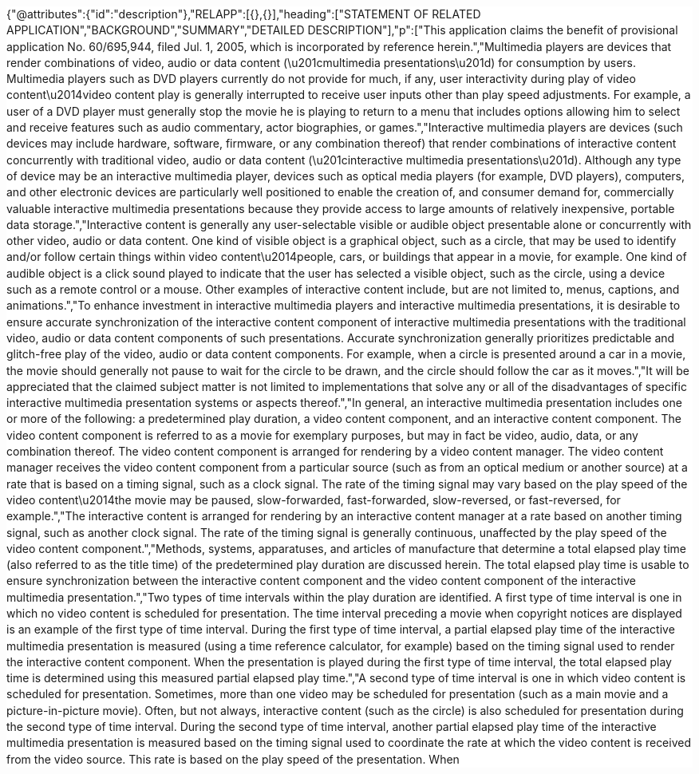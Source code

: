 {"@attributes":{"id":"description"},"RELAPP":[{},{}],"heading":["STATEMENT OF RELATED APPLICATION","BACKGROUND","SUMMARY","DETAILED DESCRIPTION"],"p":["This application claims the benefit of provisional application No. 60\/695,944, filed Jul. 1, 2005, which is incorporated by reference herein.","Multimedia players are devices that render combinations of video, audio or data content (\u201cmultimedia presentations\u201d) for consumption by users. Multimedia players such as DVD players currently do not provide for much, if any, user interactivity during play of video content\u2014video content play is generally interrupted to receive user inputs other than play speed adjustments. For example, a user of a DVD player must generally stop the movie he is playing to return to a menu that includes options allowing him to select and receive features such as audio commentary, actor biographies, or games.","Interactive multimedia players are devices (such devices may include hardware, software, firmware, or any combination thereof) that render combinations of interactive content concurrently with traditional video, audio or data content (\u201cinteractive multimedia presentations\u201d). Although any type of device may be an interactive multimedia player, devices such as optical media players (for example, DVD players), computers, and other electronic devices are particularly well positioned to enable the creation of, and consumer demand for, commercially valuable interactive multimedia presentations because they provide access to large amounts of relatively inexpensive, portable data storage.","Interactive content is generally any user-selectable visible or audible object presentable alone or concurrently with other video, audio or data content. One kind of visible object is a graphical object, such as a circle, that may be used to identify and\/or follow certain things within video content\u2014people, cars, or buildings that appear in a movie, for example. One kind of audible object is a click sound played to indicate that the user has selected a visible object, such as the circle, using a device such as a remote control or a mouse. Other examples of interactive content include, but are not limited to, menus, captions, and animations.","To enhance investment in interactive multimedia players and interactive multimedia presentations, it is desirable to ensure accurate synchronization of the interactive content component of interactive multimedia presentations with the traditional video, audio or data content components of such presentations. Accurate synchronization generally prioritizes predictable and glitch-free play of the video, audio or data content components. For example, when a circle is presented around a car in a movie, the movie should generally not pause to wait for the circle to be drawn, and the circle should follow the car as it moves.","It will be appreciated that the claimed subject matter is not limited to implementations that solve any or all of the disadvantages of specific interactive multimedia presentation systems or aspects thereof.","In general, an interactive multimedia presentation includes one or more of the following: a predetermined play duration, a video content component, and an interactive content component. The video content component is referred to as a movie for exemplary purposes, but may in fact be video, audio, data, or any combination thereof. The video content component is arranged for rendering by a video content manager. The video content manager receives the video content component from a particular source (such as from an optical medium or another source) at a rate that is based on a timing signal, such as a clock signal. The rate of the timing signal may vary based on the play speed of the video content\u2014the movie may be paused, slow-forwarded, fast-forwarded, slow-reversed, or fast-reversed, for example.","The interactive content is arranged for rendering by an interactive content manager at a rate based on another timing signal, such as another clock signal. The rate of the timing signal is generally continuous, unaffected by the play speed of the video content component.","Methods, systems, apparatuses, and articles of manufacture that determine a total elapsed play time (also referred to as the title time) of the predetermined play duration are discussed herein. The total elapsed play time is usable to ensure synchronization between the interactive content component and the video content component of the interactive multimedia presentation.","Two types of time intervals within the play duration are identified. A first type of time interval is one in which no video content is scheduled for presentation. The time interval preceding a movie when copyright notices are displayed is an example of the first type of time interval. During the first type of time interval, a partial elapsed play time of the interactive multimedia presentation is measured (using a time reference calculator, for example) based on the timing signal used to render the interactive content component. When the presentation is played during the first type of time interval, the total elapsed play time is determined using this measured partial elapsed play time.","A second type of time interval is one in which video content is scheduled for presentation. Sometimes, more than one video may be scheduled for presentation (such as a main movie and a picture-in-picture movie). Often, but not always, interactive content (such as the circle) is also scheduled for presentation during the second type of time interval. During the second type of time interval, another partial elapsed play time of the interactive multimedia presentation is measured based on the timing signal used to coordinate the rate at which the video content is received from the video source. This rate is based on the play speed of the presentation. When